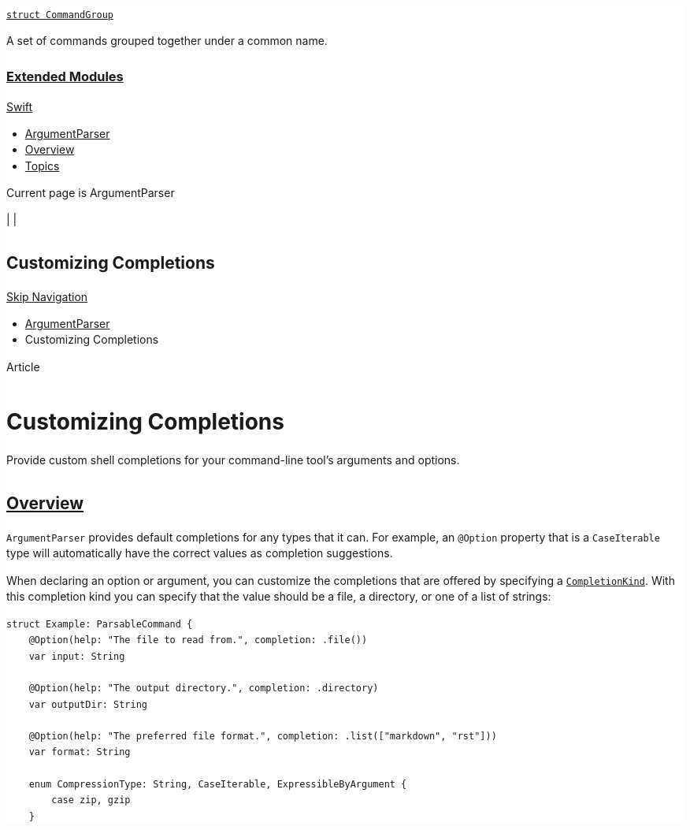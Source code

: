 [`struct CommandGroup`](https://swiftpackageindex.com/apple/swift-argument-parser/1.5.1/documentation/argumentparser/commandgroup)

A set of commands grouped together under a common name.

### [Extended Modules](https://swiftpackageindex.com/apple/swift-argument-parser/1.5.1/documentation/argumentparser\#Extended-Modules)

[Swift](https://swiftpackageindex.com/apple/swift-argument-parser/1.5.1/documentation/argumentparser/swift)

- [ArgumentParser](https://swiftpackageindex.com/apple/swift-argument-parser/1.5.1/documentation/argumentparser#app-top)
- [Overview](https://swiftpackageindex.com/apple/swift-argument-parser/1.5.1/documentation/argumentparser#Overview)
- [Topics](https://swiftpackageindex.com/apple/swift-argument-parser/1.5.1/documentation/argumentparser#topics)

Current page is ArgumentParser

|
|

## Customizing Completions
[Skip Navigation](https://swiftpackageindex.com/apple/swift-argument-parser/1.5.1/documentation/argumentparser/customizingcompletions#app-main)

- [ArgumentParser](https://swiftpackageindex.com/apple/swift-argument-parser/1.5.1/documentation/argumentparser)
- Customizing Completions

Article

# Customizing Completions

Provide custom shell completions for your command-line tool’s arguments and options.

## [Overview](https://swiftpackageindex.com/apple/swift-argument-parser/1.5.1/documentation/argumentparser/customizingcompletions\#Overview)

`ArgumentParser` provides default completions for any types that it can. For example, an `@Option` property that is a `CaseIterable` type will automatically have the correct values as completion suggestions.

When declaring an option or argument, you can customize the completions that are offered by specifying a [`CompletionKind`](https://swiftpackageindex.com/apple/swift-argument-parser/1.5.1/documentation/argumentparser/completionkind). With this completion kind you can specify that the value should be a file, a directory, or one of a list of strings:

```
struct Example: ParsableCommand {
    @Option(help: "The file to read from.", completion: .file())
    var input: String

    @Option(help: "The output directory.", completion: .directory)
    var outputDir: String

    @Option(help: "The preferred file format.", completion: .list(["markdown", "rst"]))
    var format: String

    enum CompressionType: String, CaseIterable, ExpressibleByArgument {
        case zip, gzip
    }
```